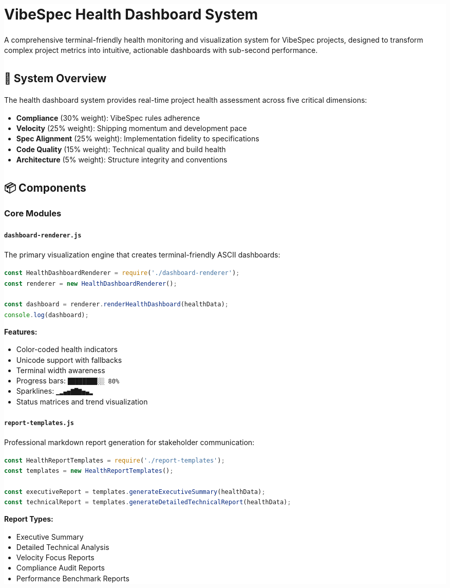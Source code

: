 # VibeSpec Health Dashboard System

A comprehensive terminal-friendly health monitoring and visualization system for VibeSpec projects, designed to transform complex project metrics into intuitive, actionable dashboards with sub-second performance.

## 🏥 System Overview

The health dashboard system provides real-time project health assessment across five critical dimensions:

- **Compliance** (30% weight): VibeSpec rules adherence
- **Velocity** (25% weight): Shipping momentum and development pace  
- **Spec Alignment** (25% weight): Implementation fidelity to specifications
- **Code Quality** (15% weight): Technical quality and build health
- **Architecture** (5% weight): Structure integrity and conventions

## 📦 Components

### Core Modules

#### `dashboard-renderer.js`
The primary visualization engine that creates terminal-friendly ASCII dashboards:

```javascript
const HealthDashboardRenderer = require('./dashboard-renderer');
const renderer = new HealthDashboardRenderer();

const dashboard = renderer.renderHealthDashboard(healthData);
console.log(dashboard);
```

**Features:**
- Color-coded health indicators
- Unicode support with fallbacks
- Terminal width awareness
- Progress bars: `████████░░ 80%`
- Sparklines: `▁▂▄▅▇█▇▅▄▂`
- Status matrices and trend visualization

#### `report-templates.js`
Professional markdown report generation for stakeholder communication:

```javascript
const HealthReportTemplates = require('./report-templates');
const templates = new HealthReportTemplates();

const executiveReport = templates.generateExecutiveSummary(healthData);
const technicalReport = templates.generateDetailedTechnicalReport(healthData);
```

**Report Types:**
- Executive Summary
- Detailed Technical Analysis  
- Velocity Focus Reports
- Compliance Audit Reports
- Performance Benchmark Reports
